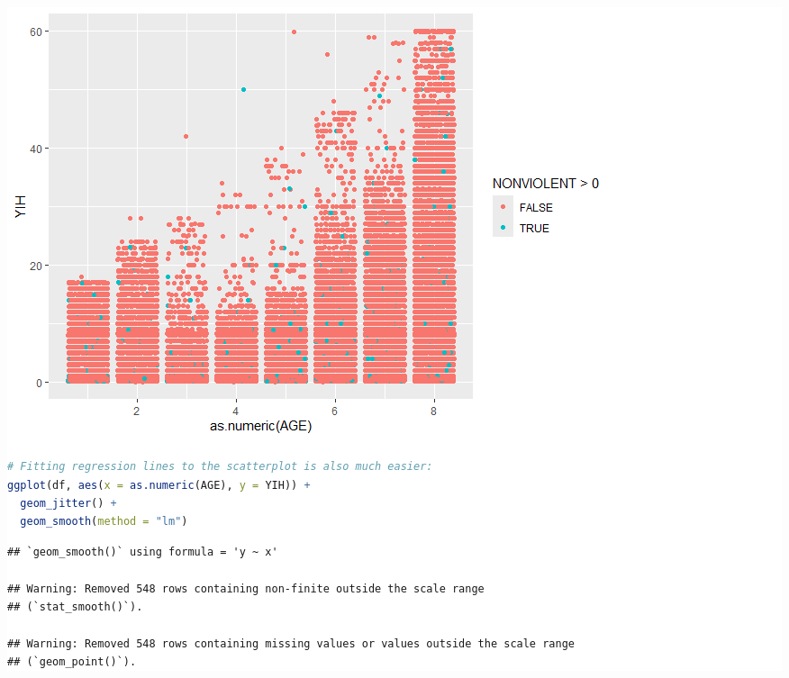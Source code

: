 ![](3_Descriptive_Statistics_and_Graphics_files/figure-gfm/ggplot2-8.png)

``` r
# Fitting regression lines to the scatterplot is also much easier:
ggplot(df, aes(x = as.numeric(AGE), y = YIH)) +
  geom_jitter() +
  geom_smooth(method = "lm")
```

    ## `geom_smooth()` using formula = 'y ~ x'

    ## Warning: Removed 548 rows containing non-finite outside the scale range
    ## (`stat_smooth()`).

    ## Warning: Removed 548 rows containing missing values or values outside the scale range
    ## (`geom_point()`).
